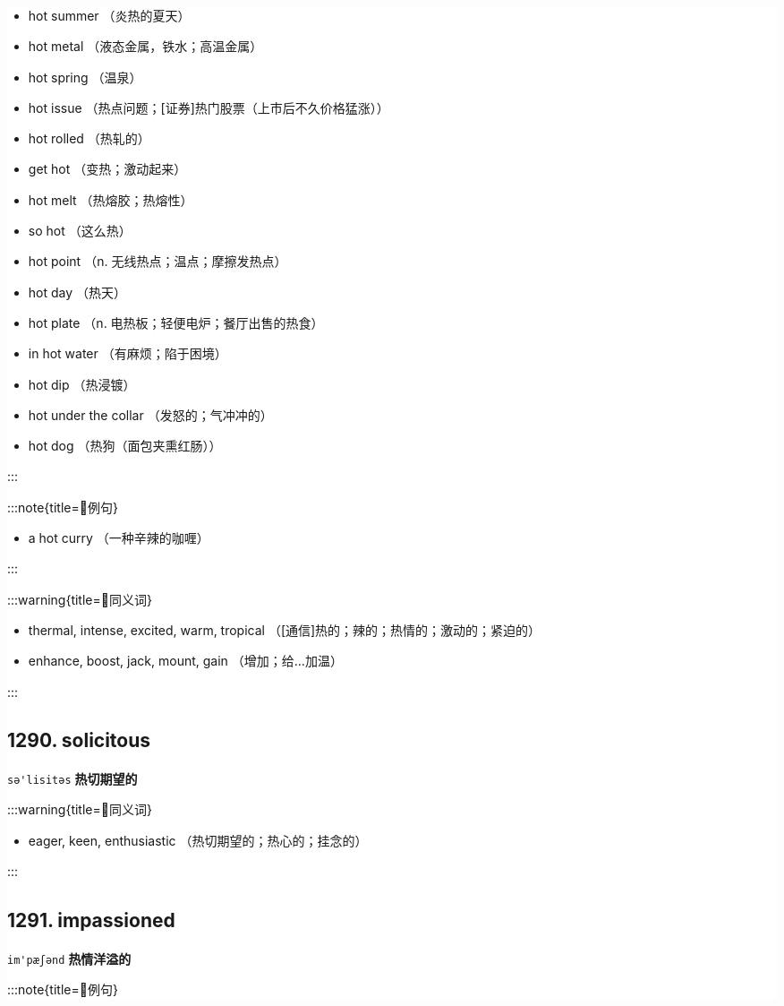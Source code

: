 - hot summer （炎热的夏天）

- hot metal （液态金属，铁水；高温金属）

- hot spring （温泉）

- hot issue （热点问题；[证券]热门股票（上市后不久价格猛涨））

- hot rolled （热轧的）

- get hot （变热；激动起来）

- hot melt （热熔胶；热熔性）

- so hot （这么热）

- hot point （n. 无线热点；温点；摩擦发热点）

- hot day （热天）

- hot plate （n. 电热板；轻便电炉；餐厅出售的热食）

- in hot water （有麻烦；陷于困境）

- hot dip （热浸镀）

- hot under the collar （发怒的；气冲冲的）

- hot dog （热狗（面包夹熏红肠））

:::

:::note{title=🎤例句}

- a hot curry （一种辛辣的咖喱）

:::

:::warning{title=🤔同义词}

- thermal, intense, excited, warm, tropical （[通信]热的；辣的；热情的；激动的；紧迫的）

- enhance, boost, jack, mount, gain （增加；给…加温）

:::


## 1290. solicitous

`sə'lisitəs`  **热切期望的**

:::warning{title=🤔同义词}

- eager, keen, enthusiastic （热切期望的；热心的；挂念的）

:::


## 1291. impassioned

`im'pæʃənd`  **热情洋溢的**

:::note{title=🎤例句}
